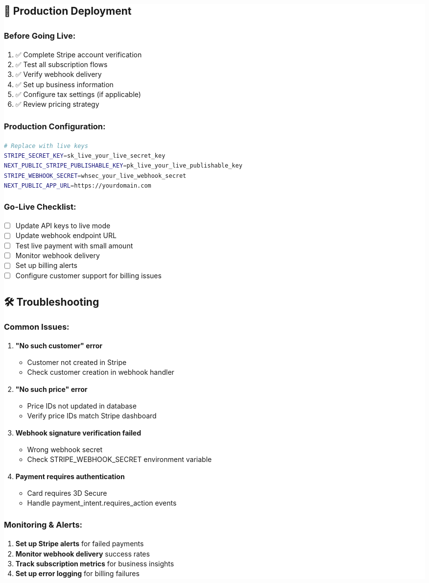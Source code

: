 ## 🚀 Production Deployment

### Before Going Live:
1. ✅ Complete Stripe account verification
2. ✅ Test all subscription flows
3. ✅ Verify webhook delivery  
4. ✅ Set up business information
5. ✅ Configure tax settings (if applicable)
6. ✅ Review pricing strategy

### Production Configuration:
```bash
# Replace with live keys
STRIPE_SECRET_KEY=sk_live_your_live_secret_key
NEXT_PUBLIC_STRIPE_PUBLISHABLE_KEY=pk_live_your_live_publishable_key  
STRIPE_WEBHOOK_SECRET=whsec_your_live_webhook_secret
NEXT_PUBLIC_APP_URL=https://yourdomain.com
```

### Go-Live Checklist:
- [ ] Update API keys to live mode
- [ ] Update webhook endpoint URL
- [ ] Test live payment with small amount
- [ ] Monitor webhook delivery
- [ ] Set up billing alerts
- [ ] Configure customer support for billing issues

## 🛠️ Troubleshooting

### Common Issues:

1. **"No such customer" error**
   - Customer not created in Stripe
   - Check customer creation in webhook handler

2. **"No such price" error**  
   - Price IDs not updated in database
   - Verify price IDs match Stripe dashboard

3. **Webhook signature verification failed**
   - Wrong webhook secret
   - Check STRIPE_WEBHOOK_SECRET environment variable

4. **Payment requires authentication**
   - Card requires 3D Secure
   - Handle payment_intent.requires_action events

### Monitoring & Alerts:

1. **Set up Stripe alerts** for failed payments
2. **Monitor webhook delivery** success rates  
3. **Track subscription metrics** for business insights
4. **Set up error logging** for billing failures
